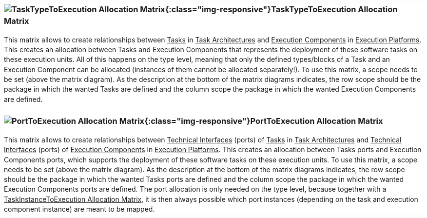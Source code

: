 ### ![TaskTypeToExecution Allocation Matrix](/images/diagrams/matrix.png){:class="img-responsive"}TaskTypeToExecution Allocation Matrix
This matrix allows to create relationships between [Tasks](#task) in [Task Architectures](#task-architecture) and [Execution Components](#execution-component) in [Execution Platforms](#execution-platform). This creates an allocation between Tasks and Execution Components that represents the deployment of these software tasks on these execution units. All of this happens on the type level, meaning that only the defined types/blocks of a Task and an Execution Component can be allocated (instances of them cannot be allocated separately!). To use this matrix, a scope needs to be set (above the matrix diagram). As the description at the bottom of the matrix diagrams indicates, the row scope should be the package in which the wanted Tasks are defined and the column scope the package in which the wanted Execution Components are defined.

### ![PortToExecution Allocation Matrix](/images/diagrams/matrix.png){:class="img-responsive"}PortToExecution Allocation Matrix
This matrix allows to create relationships between [Technical Interfaces](#technical-interface) (ports) of [Tasks](#task) in [Task Architectures](#task-architecture) and [Technical Interfaces](#technical-interface) (ports) of [Execution Components](#execution-component) in [Execution Platforms](#execution-platform). This creates an allocation between Tasks ports and Execution Components ports, which supports the deployment of these software tasks on these execution units. To use this matrix, a scope needs to be set (above the matrix diagram). As the description at the bottom of the matrix diagrams indicates, the row scope should be the package in which the wanted Tasks ports are defined and the column scope the package in which the wanted Execution Components ports are defined. The port allocation is only needed on the type level, because together with a [TaskInstanceToExecution Allocation Matrix](#taskinstancetoexecution-allocation-matrix), it is then always possible which port instances (depending on the task and execution component instance) are meant to be mapped.
